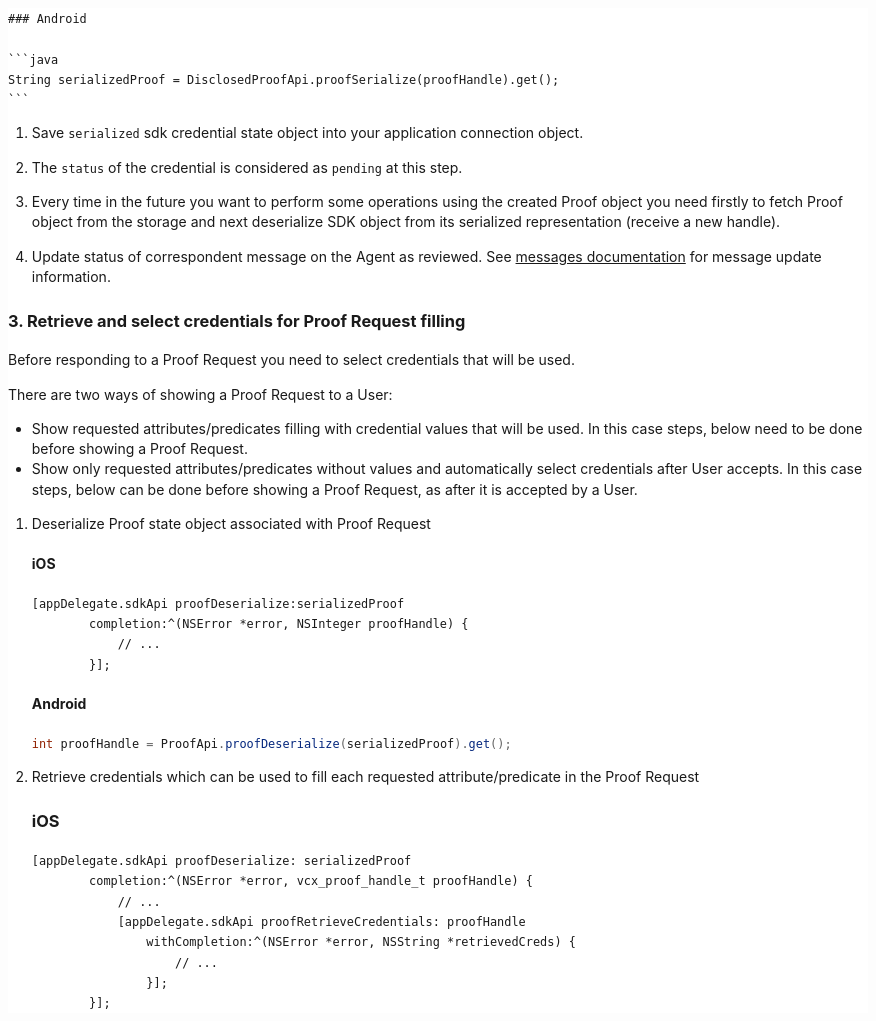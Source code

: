     ### Android
    
    ```java
    String serializedProof = DisclosedProofApi.proofSerialize(proofHandle).get();
    ```

1. Save `serialized` sdk credential state object into your application connection object.

1. The `status` of the credential is considered as `pending` at this step.

1. Every time in the future you want to perform some operations using the created Proof object you need firstly to fetch Proof object from the storage and next deserialize SDK object from its serialized representation (receive a new handle).

1. Update status of correspondent message on the Agent as reviewed. See [messages documentation](4.MessagesFlow.md) for message update information.

### 3. Retrieve and select credentials for Proof Request filling

Before responding to a Proof Request you need to select credentials that will be used.

There are two ways of showing a Proof Request to a User:
* Show requested attributes/predicates filling with credential values that will be used. In this case steps, below need to be done before showing a Proof Request.
* Show only requested attributes/predicates without values and automatically select credentials after User accepts. In this case steps, below can be done before showing a Proof Request, as after it is accepted by a User.

1. Deserialize Proof state object associated with Proof Request

    #### iOS
    ```objC
    [appDelegate.sdkApi proofDeserialize:serializedProof
            completion:^(NSError *error, NSInteger proofHandle) {
                // ...
            }];
    ```
    
    #### Android
    ```java
    int proofHandle = ProofApi.proofDeserialize(serializedProof).get();
    ```

1. Retrieve credentials which can be used to fill each requested attribute/predicate in the Proof Request

    ### iOS
    ```objc
    [appDelegate.sdkApi proofDeserialize: serializedProof
            completion:^(NSError *error, vcx_proof_handle_t proofHandle) {
                // ...
                [appDelegate.sdkApi proofRetrieveCredentials: proofHandle
                    withCompletion:^(NSError *error, NSString *retrievedCreds) {
                        // ...                    
                    }];
            }];
    ```
    